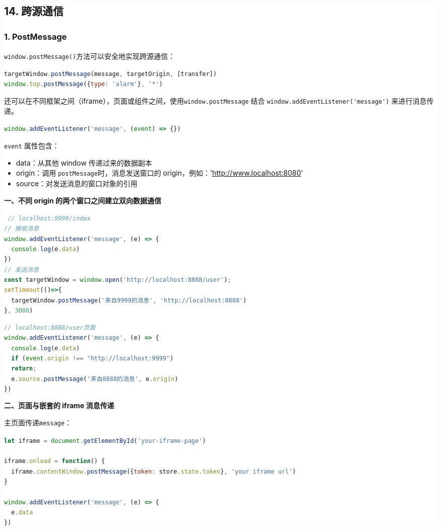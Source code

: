 ## 14. 跨源通信

### 1. PostMessage

`window.postMessage()`方法可以安全地实现跨源通信：

```js
targetWindow.postMessage(message, targetOrigin, [transfer])
window.top.postMessage({type: 'alarm'}, '*')
```

还可以在不同框架之间（iframe），页面或组件之间，使用`window.postMessage` 结合 `window.addEventListener('message')` 来进行消息传递。

```js
window.addEventListener('message', (event) => {})
```

`event` 属性包含：

- data：从其他 window 传递过来的数据副本
- origin：调用 `postMessage`时，消息发送窗口的 origin，例如：'http://www.localhost:8080'
- source：对发送消息的窗口对象的引用



**一、不同 origin 的两个窗口之间建立双向数据通信**

```js
 // localhost:9999/index
// 接收消息
window.addEventListener('message', (e) => {
  console.log(e.data)
})
// 发送消息
const targetWindow = window.open('http://localhost:8888/user');
setTimeout(()=>{
  targetWindow.postMessage('来自9999的消息', 'http://localhost:8888')
}, 3000)
```

```js
// localhost:8888/user页面
window.addEventListener('message', (e) => {
  console.log(e.data)
  if (event.origin !== "http://localhost:9999") 
  return;
  e.source.postMessage('来自8888的消息', e.origin)
})
```



**二、页面与嵌套的 iframe 消息传递**

主页面传递`message`：

```js
let iframe = document.getElementById('your-iframe-page')

iframe.onload = function() {
  iframe.contentWindow.postMessage({token: store.state.token}, 'your iframe url')
}

window.addEventListener('message', (e) => {
  e.data
})
```


  [Symbol.iterator]: Array.prototype[Symbol.iterator]
[npm-image]: https://img.shields.io/npm/v/vue-simple-uploader.svg?style=flat
[npm-url]: https://npmjs.org/package/vue-simple-uploader
[downloads-image]: https://img.shields.io/npm/dm/vue-simple-uploader.svg?style=flat
[downloads-url]: https://npmjs.org/package/vue-simple-uploader
[juejin-image]: https://img.shields.io/badge/%E6%8E%98%E9%87%91-446Likes-blue.svg
[juejin-url]: https://juejin.im/entry/599dad0ff265da248b04d7b8/detail